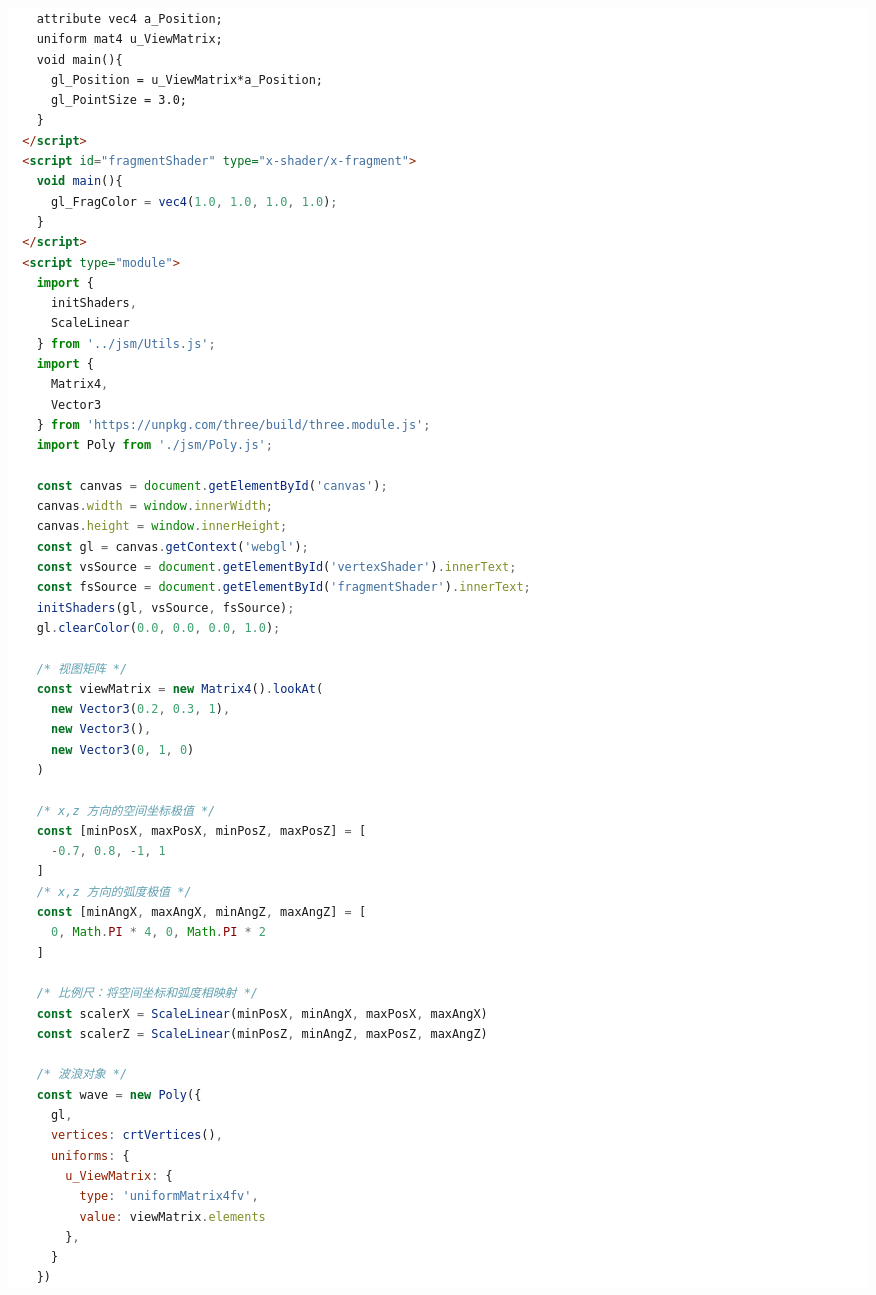 ```html
    attribute vec4 a_Position;
    uniform mat4 u_ViewMatrix;
    void main(){
      gl_Position = u_ViewMatrix*a_Position;
      gl_PointSize = 3.0;
    }
  </script>
  <script id="fragmentShader" type="x-shader/x-fragment">
    void main(){
      gl_FragColor = vec4(1.0, 1.0, 1.0, 1.0);
    }
  </script>
  <script type="module">
    import { 
      initShaders, 
      ScaleLinear
    } from '../jsm/Utils.js';
    import { 
      Matrix4, 
      Vector3
    } from 'https://unpkg.com/three/build/three.module.js';
    import Poly from './jsm/Poly.js';

    const canvas = document.getElementById('canvas');
    canvas.width = window.innerWidth;
    canvas.height = window.innerHeight;
    const gl = canvas.getContext('webgl');
    const vsSource = document.getElementById('vertexShader').innerText;
    const fsSource = document.getElementById('fragmentShader').innerText;
    initShaders(gl, vsSource, fsSource);
    gl.clearColor(0.0, 0.0, 0.0, 1.0);

    /* 视图矩阵 */
    const viewMatrix = new Matrix4().lookAt(
      new Vector3(0.2, 0.3, 1),
      new Vector3(),
      new Vector3(0, 1, 0)
    )

    /* x,z 方向的空间坐标极值 */
    const [minPosX, maxPosX, minPosZ, maxPosZ] = [
      -0.7, 0.8, -1, 1
    ]
    /* x,z 方向的弧度极值 */
    const [minAngX, maxAngX, minAngZ, maxAngZ] = [
      0, Math.PI * 4, 0, Math.PI * 2
    ]

    /* 比例尺：将空间坐标和弧度相映射 */
    const scalerX = ScaleLinear(minPosX, minAngX, maxPosX, maxAngX)
    const scalerZ = ScaleLinear(minPosZ, minAngZ, maxPosZ, maxAngZ)

    /* 波浪对象 */
    const wave = new Poly({
      gl,
      vertices: crtVertices(),
      uniforms: {
        u_ViewMatrix: {
          type: 'uniformMatrix4fv',
          value: viewMatrix.elements
        },
      }
    })
```